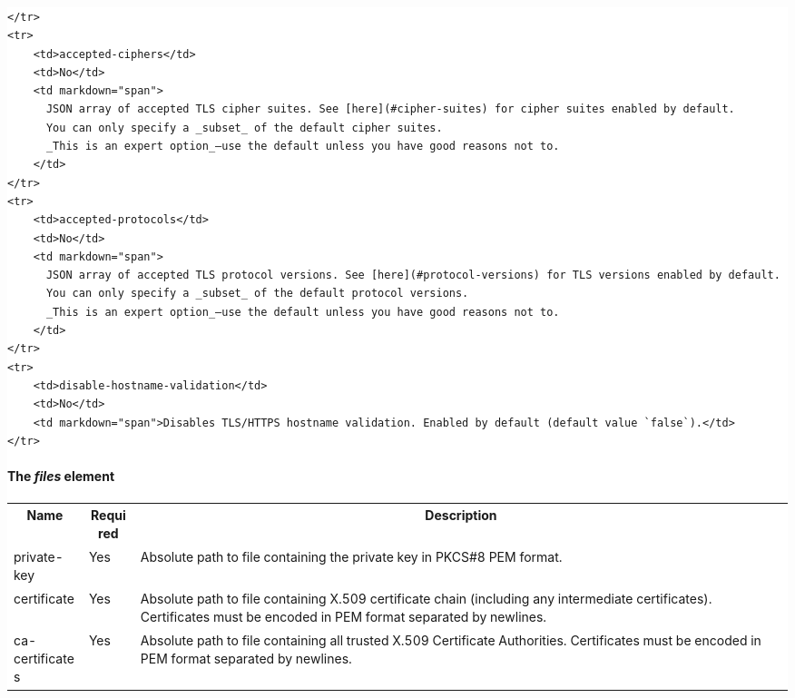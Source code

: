     </tr>
    <tr>
        <td>accepted-ciphers</td>
        <td>No</td>
        <td markdown="span">
          JSON array of accepted TLS cipher suites. See [here](#cipher-suites) for cipher suites enabled by default.
          You can only specify a _subset_ of the default cipher suites.
          _This is an expert option_—use the default unless you have good reasons not to.
        </td>
    </tr>
    <tr>
        <td>accepted-protocols</td>
        <td>No</td>
        <td markdown="span">
          JSON array of accepted TLS protocol versions. See [here](#protocol-versions) for TLS versions enabled by default.
          You can only specify a _subset_ of the default protocol versions.
          _This is an expert option_—use the default unless you have good reasons not to.
        </td>
    </tr>
    <tr>
        <td>disable-hostname-validation</td>
        <td>No</td>
        <td markdown="span">Disables TLS/HTTPS hostname validation. Enabled by default (default value `false`).</td>
    </tr>
</table>

#### The *files* element
<table class="table table-striped">
    <tr><th>Name</th><th>Required</th><th>Description</th></tr>
    <tr>
        <td>private-key</td>
        <td>Yes</td>
        <td>Absolute path to file containing the private key in PKCS#8 PEM format.</td>
    </tr>
    <tr>
        <td>certificate</td>
        <td>Yes</td>
        <td>
            Absolute path to file containing X.509 certificate chain (including any intermediate certificates).
            Certificates must be encoded in PEM format separated by newlines.
        </td>
    </tr>
    <tr>
        <td>ca-certificates</td>
        <td>Yes</td>
        <td>
            Absolute path to file containing all trusted X.509 Certificate Authorities.
            Certificates must be encoded in PEM format separated by newlines.
        </td>
    </tr>
</table>
